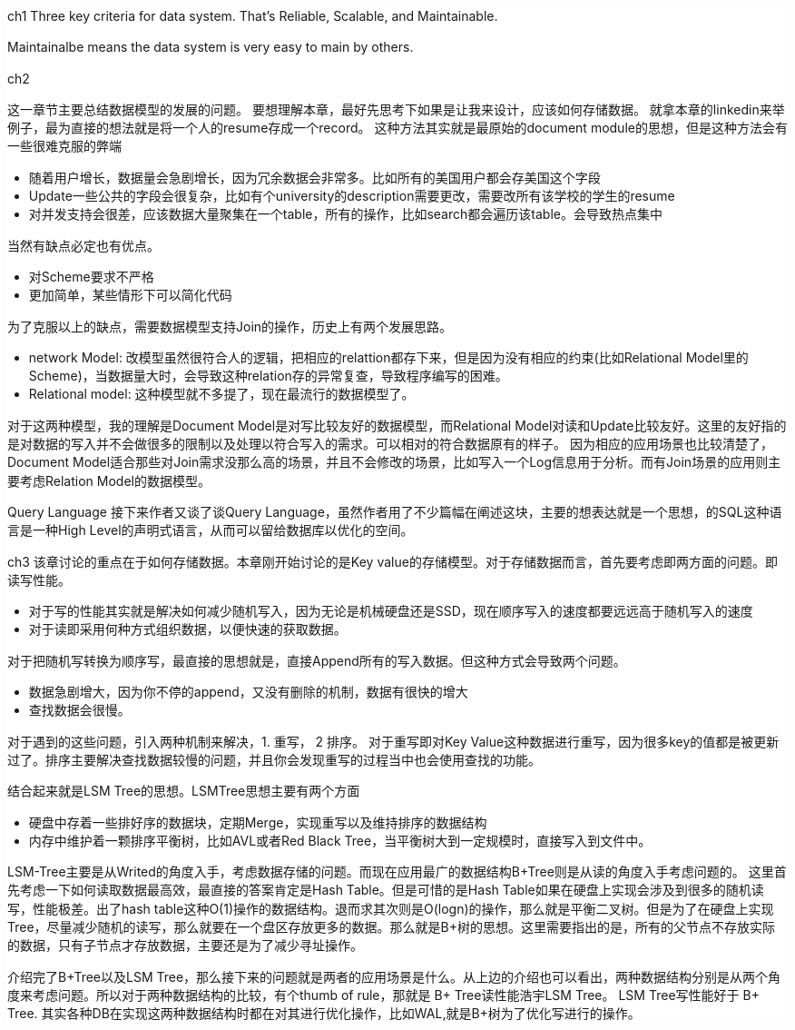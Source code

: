 



ch1 Three key criteria for data system. That’s Reliable, Scalable, and Maintainable.

Maintainalbe means the data system is very easy to main by others.

ch2

这一章节主要总结数据模型的发展的问题。 要想理解本章，最好先思考下如果是让我来设计，应该如何存储数据。 就拿本章的linkedin来举例子，最为直接的想法就是将一个人的resume存成一个record。 这种方法其实就是最原始的document module的思想，但是这种方法会有一些很难克服的弊端

*   随着用户增长，数据量会急剧增长，因为冗余数据会非常多。比如所有的美国用户都会存美国这个字段
*   Update一些公共的字段会很复杂，比如有个university的description需要更改，需要改所有该学校的学生的resume
*   对并发支持会很差，应该数据大量聚集在一个table，所有的操作，比如search都会遍历该table。会导致热点集中

当然有缺点必定也有优点。

*   对Scheme要求不严格
*   更加简单，某些情形下可以简化代码

为了克服以上的缺点，需要数据模型支持Join的操作，历史上有两个发展思路。

*   network Model: 改模型虽然很符合人的逻辑，把相应的relattion都存下来，但是因为没有相应的约束(比如Relational Model里的Scheme)，当数据量大时，会导致这种relation存的异常复查，导致程序编写的困难。
*   Relational model: 这种模型就不多提了，现在最流行的数据模型了。

对于这两种模型，我的理解是Document Model是对写比较友好的数据模型，而Relational Model对读和Update比较友好。这里的友好指的是对数据的写入并不会做很多的限制以及处理以符合写入的需求。可以相对的符合数据原有的样子。 因为相应的应用场景也比较清楚了，Document Model适合那些对Join需求没那么高的场景，并且不会修改的场景，比如写入一个Log信息用于分析。而有Join场景的应用则主要考虑Relation Model的数据模型。

Query Language 接下来作者又谈了谈Query Language，虽然作者用了不少篇幅在阐述这块，主要的想表达就是一个思想，的SQL这种语言是一种High Level的声明式语言，从而可以留给数据库以优化的空间。

ch3 该章讨论的重点在于如何存储数据。本章刚开始讨论的是Key value的存储模型。对于存储数据而言，首先要考虑即两方面的问题。即读写性能。

*   对于写的性能其实就是解决如何减少随机写入，因为无论是机械硬盘还是SSD，现在顺序写入的速度都要远远高于随机写入的速度
*   对于读即采用何种方式组织数据，以便快速的获取数据。

对于把随机写转换为顺序写，最直接的思想就是，直接Append所有的写入数据。但这种方式会导致两个问题。

*   数据急剧增大，因为你不停的append，又没有删除的机制，数据有很快的增大
*   查找数据会很慢。

对于遇到的这些问题，引入两种机制来解决，1. 重写， 2 排序。 对于重写即对Key Value这种数据进行重写，因为很多key的值都是被更新过了。排序主要解决查找数据较慢的问题，并且你会发现重写的过程当中也会使用查找的功能。

结合起来就是LSM Tree的思想。LSMTree思想主要有两个方面

*   硬盘中存着一些排好序的数据块，定期Merge，实现重写以及维持排序的数据结构
*   内存中维护着一颗排序平衡树，比如AVL或者Red Black Tree，当平衡树大到一定规模时，直接写入到文件中。

LSM-Tree主要是从Writed的角度入手，考虑数据存储的问题。而现在应用最广的数据结构B+Tree则是从读的角度入手考虑问题的。 这里首先考虑一下如何读取数据最高效，最直接的答案肯定是Hash Table。但是可惜的是Hash Table如果在硬盘上实现会涉及到很多的随机读写，性能极差。出了hash table这种O(1)操作的数据结构。退而求其次则是O(logn)的操作，那么就是平衡二叉树。但是为了在硬盘上实现Tree，尽量减少随机的读写，那么就要在一个盘区存放更多的数据。那么就是B+树的思想。这里需要指出的是，所有的父节点不存放实际的数据，只有子节点才存放数据，主要还是为了减少寻址操作。

介绍完了B+Tree以及LSM Tree，那么接下来的问题就是两者的应用场景是什么。从上边的介绍也可以看出，两种数据结构分别是从两个角度来考虑问题。所以对于两种数据结构的比较，有个thumb of rule，那就是 B+ Tree读性能浩宇LSM Tree。 LSM Tree写性能好于 B+ Tree. 其实各种DB在实现这两种数据结构时都在对其进行优化操作，比如WAL,就是B+树为了优化写进行的操作。
